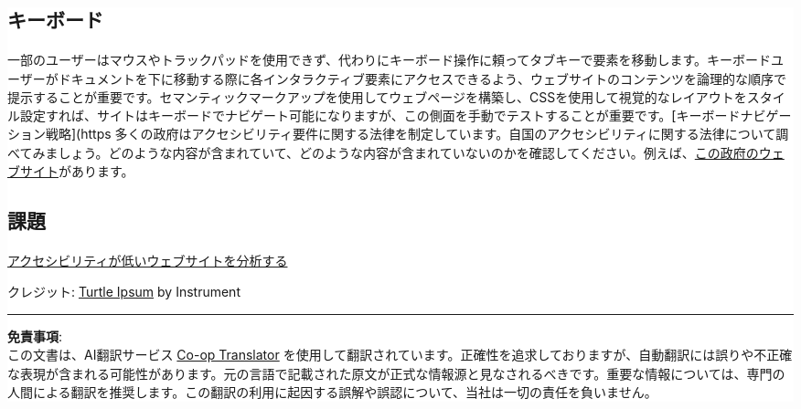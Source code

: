 ## キーボード

一部のユーザーはマウスやトラックパッドを使用できず、代わりにキーボード操作に頼ってタブキーで要素を移動します。キーボードユーザーがドキュメントを下に移動する際に各インタラクティブ要素にアクセスできるよう、ウェブサイトのコンテンツを論理的な順序で提示することが重要です。セマンティックマークアップを使用してウェブページを構築し、CSSを使用して視覚的なレイアウトをスタイル設定すれば、サイトはキーボードでナビゲート可能になりますが、この側面を手動でテストすることが重要です。[キーボードナビゲーション戦略](https
多くの政府はアクセシビリティ要件に関する法律を制定しています。自国のアクセシビリティに関する法律について調べてみましょう。どのような内容が含まれていて、どのような内容が含まれていないのかを確認してください。例えば、[この政府のウェブサイト](https://accessibility.blog.gov.uk/)があります。

## 課題

[アクセシビリティが低いウェブサイトを分析する](assignment.md)

クレジット: [Turtle Ipsum](https://github.com/Instrument/semantic-html-sample) by Instrument

---

**免責事項**:  
この文書は、AI翻訳サービス [Co-op Translator](https://github.com/Azure/co-op-translator) を使用して翻訳されています。正確性を追求しておりますが、自動翻訳には誤りや不正確な表現が含まれる可能性があります。元の言語で記載された原文が正式な情報源と見なされるべきです。重要な情報については、専門の人間による翻訳を推奨します。この翻訳の利用に起因する誤解や誤認について、当社は一切の責任を負いません。
